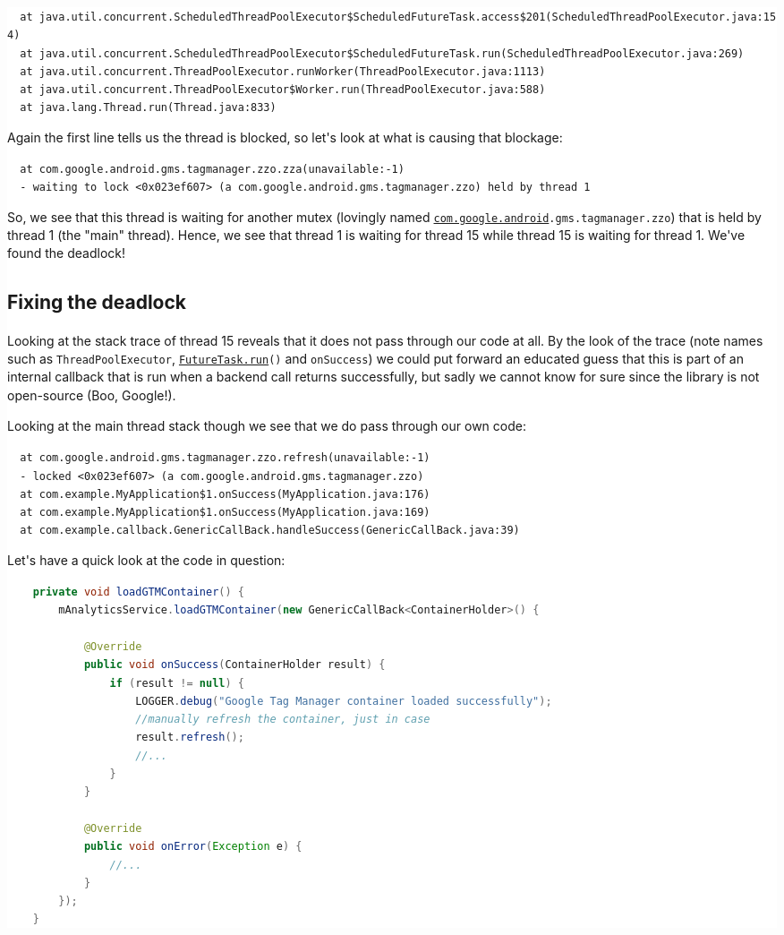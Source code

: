 ```logcat
  at java.util.concurrent.ScheduledThreadPoolExecutor$ScheduledFutureTask.access$201(ScheduledThreadPoolExecutor.java:154)
  at java.util.concurrent.ScheduledThreadPoolExecutor$ScheduledFutureTask.run(ScheduledThreadPoolExecutor.java:269)
  at java.util.concurrent.ThreadPoolExecutor.runWorker(ThreadPoolExecutor.java:1113)
  at java.util.concurrent.ThreadPoolExecutor$Worker.run(ThreadPoolExecutor.java:588)
  at java.lang.Thread.run(Thread.java:833)
```

Again the first line tells us the thread is blocked, so let's look at what is causing that blockage:

```logcat
  at com.google.android.gms.tagmanager.zzo.zza(unavailable:-1)
  - waiting to lock <0x023ef607> (a com.google.android.gms.tagmanager.zzo) held by thread 1
```

So, we see that this thread is waiting for another mutex (lovingly named [`com.google.android`](http://com.google.android)`.gms.tagmanager.zzo`) that is held by thread 1 (the "main" thread). Hence, we see that thread 1 is waiting for thread 15 while thread 15 is waiting for thread 1. We've found the deadlock!

## Fixing the deadlock

Looking at the stack trace of thread 15 reveals that it does not pass through our code at all. By the look of the trace (note names such as `ThreadPoolExecutor`, [`FutureTask.run`](http://FutureTask.run)`()` and `onSuccess`) we could put forward an educated guess that this is part of an internal callback that is run when a backend call returns successfully, but sadly we cannot know for sure since the library is not open-source (Boo, Google!).

Looking at the main thread stack though we see that we do pass through our own code:

```logcat
  at com.google.android.gms.tagmanager.zzo.refresh(unavailable:-1)
  - locked <0x023ef607> (a com.google.android.gms.tagmanager.zzo)
  at com.example.MyApplication$1.onSuccess(MyApplication.java:176)
  at com.example.MyApplication$1.onSuccess(MyApplication.java:169)
  at com.example.callback.GenericCallBack.handleSuccess(GenericCallBack.java:39)
```

Let's have a quick look at the code in question:

```java
	private void loadGTMContainer() {
		mAnalyticsService.loadGTMContainer(new GenericCallBack<ContainerHolder>() {

			@Override
			public void onSuccess(ContainerHolder result) {
				if (result != null) {
					LOGGER.debug("Google Tag Manager container loaded successfully");
					//manually refresh the container, just in case
					result.refresh();
					//...
				}
			}

			@Override
			public void onError(Exception e) {
				//...
			}
		});
	}
```
